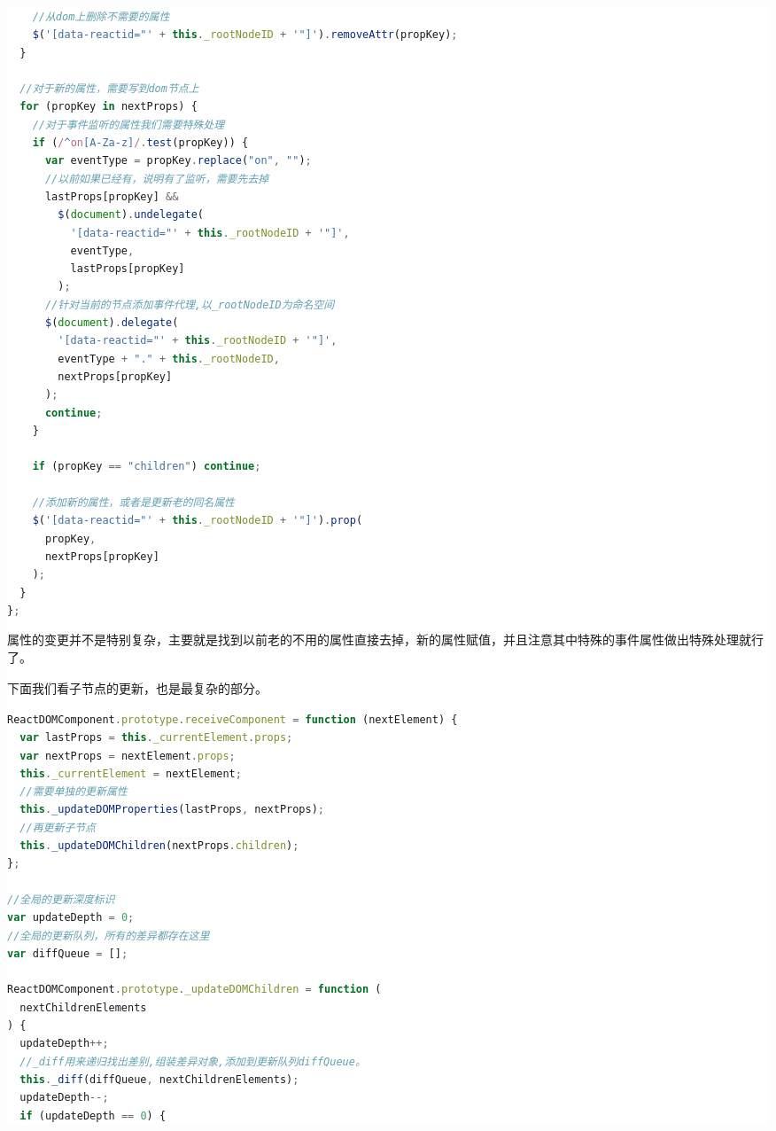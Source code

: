 ```jsx
    //从dom上删除不需要的属性
    $('[data-reactid="' + this._rootNodeID + '"]').removeAttr(propKey);
  }

  //对于新的属性，需要写到dom节点上
  for (propKey in nextProps) {
    //对于事件监听的属性我们需要特殊处理
    if (/^on[A-Za-z]/.test(propKey)) {
      var eventType = propKey.replace("on", "");
      //以前如果已经有，说明有了监听，需要先去掉
      lastProps[propKey] &&
        $(document).undelegate(
          '[data-reactid="' + this._rootNodeID + '"]',
          eventType,
          lastProps[propKey]
        );
      //针对当前的节点添加事件代理,以_rootNodeID为命名空间
      $(document).delegate(
        '[data-reactid="' + this._rootNodeID + '"]',
        eventType + "." + this._rootNodeID,
        nextProps[propKey]
      );
      continue;
    }

    if (propKey == "children") continue;

    //添加新的属性，或者是更新老的同名属性
    $('[data-reactid="' + this._rootNodeID + '"]').prop(
      propKey,
      nextProps[propKey]
    );
  }
};
```

属性的变更并不是特别复杂，主要就是找到以前老的不用的属性直接去掉，新的属性赋值，并且注意其中特殊的事件属性做出特殊处理就行了。

下面我们看子节点的更新，也是最复杂的部分。

```jsx
ReactDOMComponent.prototype.receiveComponent = function (nextElement) {
  var lastProps = this._currentElement.props;
  var nextProps = nextElement.props;
  this._currentElement = nextElement;
  //需要单独的更新属性
  this._updateDOMProperties(lastProps, nextProps);
  //再更新子节点
  this._updateDOMChildren(nextProps.children);
};

//全局的更新深度标识
var updateDepth = 0;
//全局的更新队列，所有的差异都存在这里
var diffQueue = [];

ReactDOMComponent.prototype._updateDOMChildren = function (
  nextChildrenElements
) {
  updateDepth++;
  //_diff用来递归找出差别,组装差异对象,添加到更新队列diffQueue。
  this._diff(diffQueue, nextChildrenElements);
  updateDepth--;
  if (updateDepth == 0) {
```